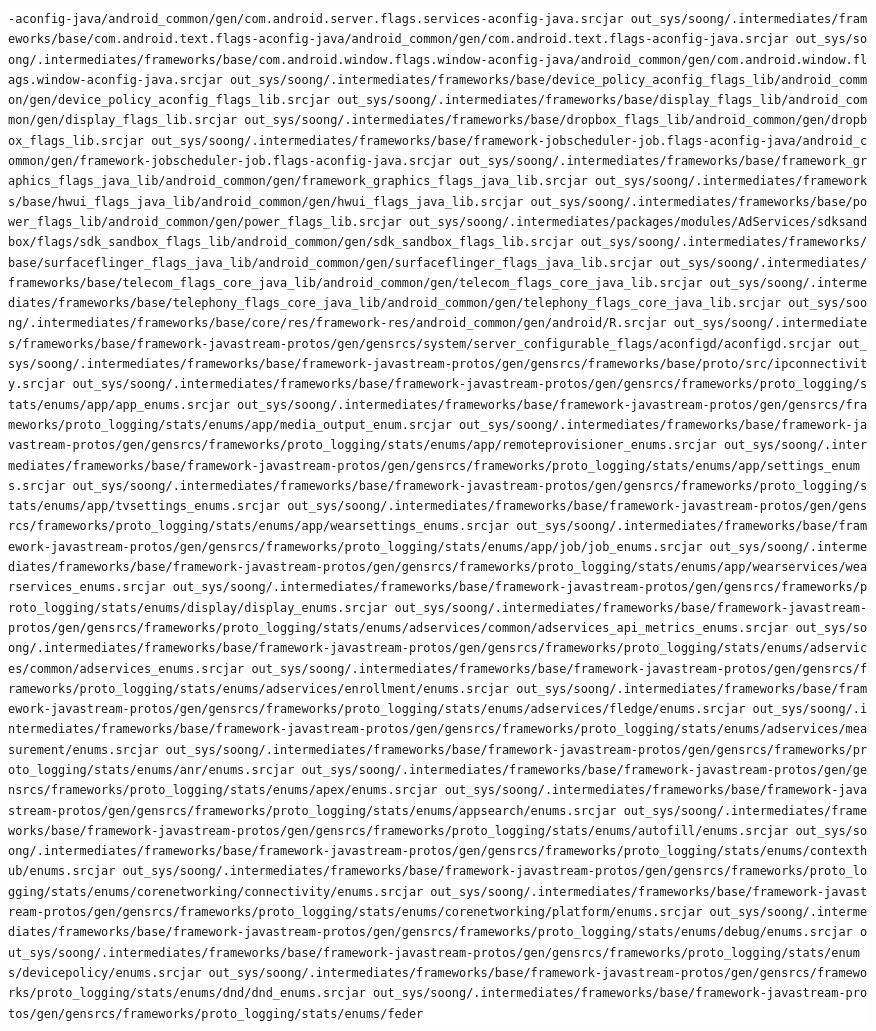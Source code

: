 ```
-aconfig-java/android_common/gen/com.android.server.flags.services-aconfig-java.srcjar out_sys/soong/.intermediates/frameworks/base/com.android.text.flags-aconfig-java/android_common/gen/com.android.text.flags-aconfig-java.srcjar out_sys/soong/.intermediates/frameworks/base/com.android.window.flags.window-aconfig-java/android_common/gen/com.android.window.flags.window-aconfig-java.srcjar out_sys/soong/.intermediates/frameworks/base/device_policy_aconfig_flags_lib/android_common/gen/device_policy_aconfig_flags_lib.srcjar out_sys/soong/.intermediates/frameworks/base/display_flags_lib/android_common/gen/display_flags_lib.srcjar out_sys/soong/.intermediates/frameworks/base/dropbox_flags_lib/android_common/gen/dropbox_flags_lib.srcjar out_sys/soong/.intermediates/frameworks/base/framework-jobscheduler-job.flags-aconfig-java/android_common/gen/framework-jobscheduler-job.flags-aconfig-java.srcjar out_sys/soong/.intermediates/frameworks/base/framework_graphics_flags_java_lib/android_common/gen/framework_graphics_flags_java_lib.srcjar out_sys/soong/.intermediates/frameworks/base/hwui_flags_java_lib/android_common/gen/hwui_flags_java_lib.srcjar out_sys/soong/.intermediates/frameworks/base/power_flags_lib/android_common/gen/power_flags_lib.srcjar out_sys/soong/.intermediates/packages/modules/AdServices/sdksandbox/flags/sdk_sandbox_flags_lib/android_common/gen/sdk_sandbox_flags_lib.srcjar out_sys/soong/.intermediates/frameworks/base/surfaceflinger_flags_java_lib/android_common/gen/surfaceflinger_flags_java_lib.srcjar out_sys/soong/.intermediates/frameworks/base/telecom_flags_core_java_lib/android_common/gen/telecom_flags_core_java_lib.srcjar out_sys/soong/.intermediates/frameworks/base/telephony_flags_core_java_lib/android_common/gen/telephony_flags_core_java_lib.srcjar out_sys/soong/.intermediates/frameworks/base/core/res/framework-res/android_common/gen/android/R.srcjar out_sys/soong/.intermediates/frameworks/base/framework-javastream-protos/gen/gensrcs/system/server_configurable_flags/aconfigd/aconfigd.srcjar out_sys/soong/.intermediates/frameworks/base/framework-javastream-protos/gen/gensrcs/frameworks/base/proto/src/ipconnectivity.srcjar out_sys/soong/.intermediates/frameworks/base/framework-javastream-protos/gen/gensrcs/frameworks/proto_logging/stats/enums/app/app_enums.srcjar out_sys/soong/.intermediates/frameworks/base/framework-javastream-protos/gen/gensrcs/frameworks/proto_logging/stats/enums/app/media_output_enum.srcjar out_sys/soong/.intermediates/frameworks/base/framework-javastream-protos/gen/gensrcs/frameworks/proto_logging/stats/enums/app/remoteprovisioner_enums.srcjar out_sys/soong/.intermediates/frameworks/base/framework-javastream-protos/gen/gensrcs/frameworks/proto_logging/stats/enums/app/settings_enums.srcjar out_sys/soong/.intermediates/frameworks/base/framework-javastream-protos/gen/gensrcs/frameworks/proto_logging/stats/enums/app/tvsettings_enums.srcjar out_sys/soong/.intermediates/frameworks/base/framework-javastream-protos/gen/gensrcs/frameworks/proto_logging/stats/enums/app/wearsettings_enums.srcjar out_sys/soong/.intermediates/frameworks/base/framework-javastream-protos/gen/gensrcs/frameworks/proto_logging/stats/enums/app/job/job_enums.srcjar out_sys/soong/.intermediates/frameworks/base/framework-javastream-protos/gen/gensrcs/frameworks/proto_logging/stats/enums/app/wearservices/wearservices_enums.srcjar out_sys/soong/.intermediates/frameworks/base/framework-javastream-protos/gen/gensrcs/frameworks/proto_logging/stats/enums/display/display_enums.srcjar out_sys/soong/.intermediates/frameworks/base/framework-javastream-protos/gen/gensrcs/frameworks/proto_logging/stats/enums/adservices/common/adservices_api_metrics_enums.srcjar out_sys/soong/.intermediates/frameworks/base/framework-javastream-protos/gen/gensrcs/frameworks/proto_logging/stats/enums/adservices/common/adservices_enums.srcjar out_sys/soong/.intermediates/frameworks/base/framework-javastream-protos/gen/gensrcs/frameworks/proto_logging/stats/enums/adservices/enrollment/enums.srcjar out_sys/soong/.intermediates/frameworks/base/framework-javastream-protos/gen/gensrcs/frameworks/proto_logging/stats/enums/adservices/fledge/enums.srcjar out_sys/soong/.intermediates/frameworks/base/framework-javastream-protos/gen/gensrcs/frameworks/proto_logging/stats/enums/adservices/measurement/enums.srcjar out_sys/soong/.intermediates/frameworks/base/framework-javastream-protos/gen/gensrcs/frameworks/proto_logging/stats/enums/anr/enums.srcjar out_sys/soong/.intermediates/frameworks/base/framework-javastream-protos/gen/gensrcs/frameworks/proto_logging/stats/enums/apex/enums.srcjar out_sys/soong/.intermediates/frameworks/base/framework-javastream-protos/gen/gensrcs/frameworks/proto_logging/stats/enums/appsearch/enums.srcjar out_sys/soong/.intermediates/frameworks/base/framework-javastream-protos/gen/gensrcs/frameworks/proto_logging/stats/enums/autofill/enums.srcjar out_sys/soong/.intermediates/frameworks/base/framework-javastream-protos/gen/gensrcs/frameworks/proto_logging/stats/enums/contexthub/enums.srcjar out_sys/soong/.intermediates/frameworks/base/framework-javastream-protos/gen/gensrcs/frameworks/proto_logging/stats/enums/corenetworking/connectivity/enums.srcjar out_sys/soong/.intermediates/frameworks/base/framework-javastream-protos/gen/gensrcs/frameworks/proto_logging/stats/enums/corenetworking/platform/enums.srcjar out_sys/soong/.intermediates/frameworks/base/framework-javastream-protos/gen/gensrcs/frameworks/proto_logging/stats/enums/debug/enums.srcjar out_sys/soong/.intermediates/frameworks/base/framework-javastream-protos/gen/gensrcs/frameworks/proto_logging/stats/enums/devicepolicy/enums.srcjar out_sys/soong/.intermediates/frameworks/base/framework-javastream-protos/gen/gensrcs/frameworks/proto_logging/stats/enums/dnd/dnd_enums.srcjar out_sys/soong/.intermediates/frameworks/base/framework-javastream-protos/gen/gensrcs/frameworks/proto_logging/stats/enums/feder
```